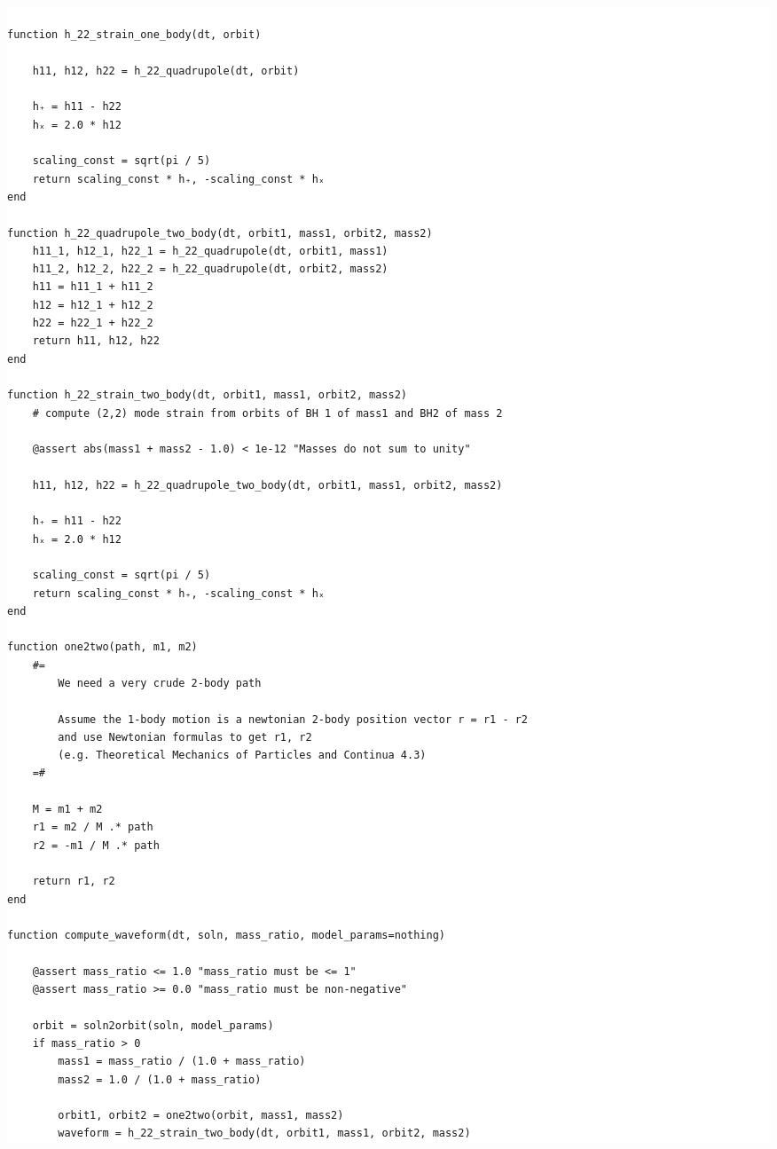 ```@example ude

function h_22_strain_one_body(dt, orbit)

    h11, h12, h22 = h_22_quadrupole(dt, orbit)

    h₊ = h11 - h22
    hₓ = 2.0 * h12

    scaling_const = sqrt(pi / 5)
    return scaling_const * h₊, -scaling_const * hₓ
end

function h_22_quadrupole_two_body(dt, orbit1, mass1, orbit2, mass2)
    h11_1, h12_1, h22_1 = h_22_quadrupole(dt, orbit1, mass1)
    h11_2, h12_2, h22_2 = h_22_quadrupole(dt, orbit2, mass2)
    h11 = h11_1 + h11_2
    h12 = h12_1 + h12_2
    h22 = h22_1 + h22_2
    return h11, h12, h22
end

function h_22_strain_two_body(dt, orbit1, mass1, orbit2, mass2)
    # compute (2,2) mode strain from orbits of BH 1 of mass1 and BH2 of mass 2

    @assert abs(mass1 + mass2 - 1.0) < 1e-12 "Masses do not sum to unity"

    h11, h12, h22 = h_22_quadrupole_two_body(dt, orbit1, mass1, orbit2, mass2)

    h₊ = h11 - h22
    hₓ = 2.0 * h12

    scaling_const = sqrt(pi / 5)
    return scaling_const * h₊, -scaling_const * hₓ
end

function one2two(path, m1, m2)
    #=
        We need a very crude 2-body path

        Assume the 1-body motion is a newtonian 2-body position vector r = r1 - r2
        and use Newtonian formulas to get r1, r2
        (e.g. Theoretical Mechanics of Particles and Continua 4.3)
    =#

    M = m1 + m2
    r1 = m2 / M .* path
    r2 = -m1 / M .* path

    return r1, r2
end

function compute_waveform(dt, soln, mass_ratio, model_params=nothing)

    @assert mass_ratio <= 1.0 "mass_ratio must be <= 1"
    @assert mass_ratio >= 0.0 "mass_ratio must be non-negative"

    orbit = soln2orbit(soln, model_params)
    if mass_ratio > 0
        mass1 = mass_ratio / (1.0 + mass_ratio)
        mass2 = 1.0 / (1.0 + mass_ratio)

        orbit1, orbit2 = one2two(orbit, mass1, mass2)
        waveform = h_22_strain_two_body(dt, orbit1, mass1, orbit2, mass2)
```